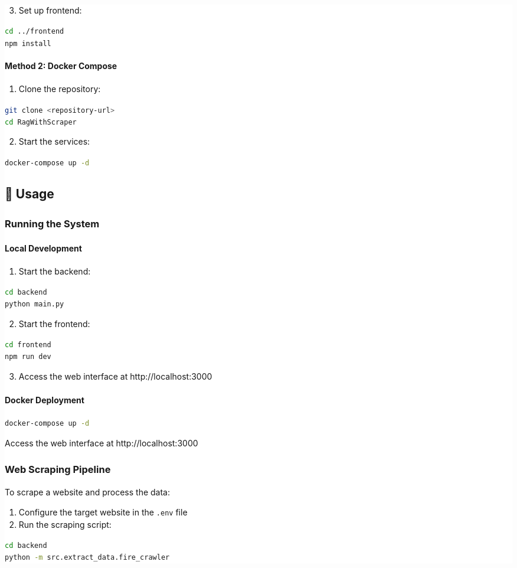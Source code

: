 3. Set up frontend:
```bash
cd ../frontend
npm install
```

#### Method 2: Docker Compose

1. Clone the repository:
```bash
git clone <repository-url>
cd RagWithScraper
```

2. Start the services:
```bash
docker-compose up -d
```

## 🚀 Usage

### Running the System

#### Local Development

1. Start the backend:
```bash
cd backend
python main.py
```

2. Start the frontend:
```bash
cd frontend
npm run dev
```

3. Access the web interface at http://localhost:3000

#### Docker Deployment

```bash
docker-compose up -d
```

Access the web interface at http://localhost:3000

### Web Scraping Pipeline

To scrape a website and process the data:

1. Configure the target website in the `.env` file
2. Run the scraping script:
```bash
cd backend
python -m src.extract_data.fire_crawler
```
